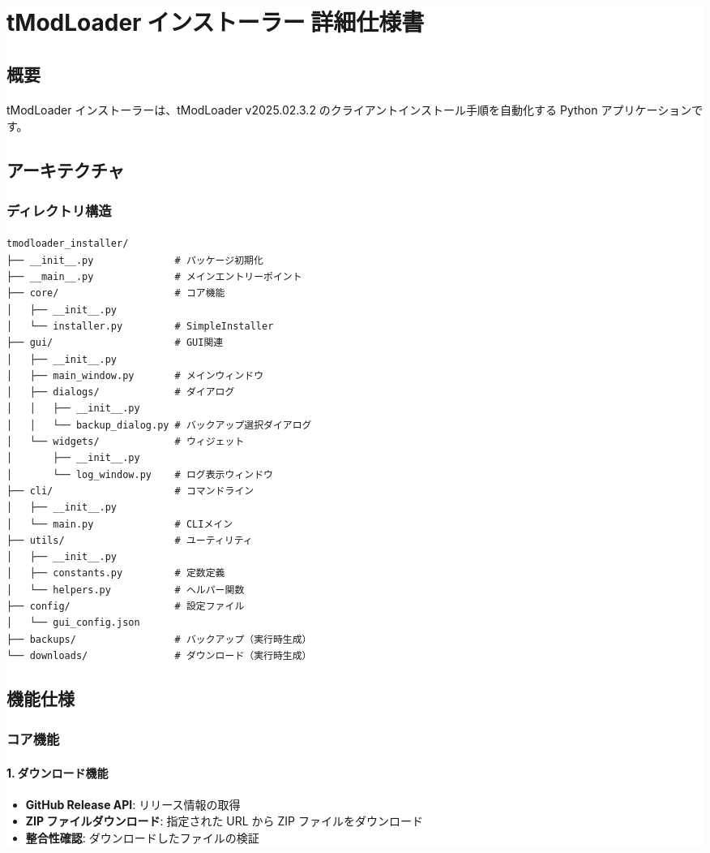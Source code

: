 # tModLoader インストーラー 詳細仕様書

## 概要

tModLoader インストーラーは、tModLoader v2025.02.3.2 のクライアントインストール手順を自動化する Python アプリケーションです。

## アーキテクチャ

### ディレクトリ構造

```
tmodloader_installer/
├── __init__.py              # パッケージ初期化
├── __main__.py              # メインエントリーポイント
├── core/                    # コア機能
│   ├── __init__.py
│   └── installer.py         # SimpleInstaller
├── gui/                     # GUI関連
│   ├── __init__.py
│   ├── main_window.py       # メインウィンドウ
│   ├── dialogs/             # ダイアログ
│   │   ├── __init__.py
│   │   └── backup_dialog.py # バックアップ選択ダイアログ
│   └── widgets/             # ウィジェット
│       ├── __init__.py
│       └── log_window.py    # ログ表示ウィンドウ
├── cli/                     # コマンドライン
│   ├── __init__.py
│   └── main.py              # CLIメイン
├── utils/                   # ユーティリティ
│   ├── __init__.py
│   ├── constants.py         # 定数定義
│   └── helpers.py           # ヘルパー関数
├── config/                  # 設定ファイル
│   └── gui_config.json
├── backups/                 # バックアップ（実行時生成）
└── downloads/               # ダウンロード（実行時生成）
```

## 機能仕様

### コア機能

#### 1. ダウンロード機能

- **GitHub Release API**: リリース情報の取得
- **ZIP ファイルダウンロード**: 指定された URL から ZIP ファイルをダウンロード
- **整合性確認**: ダウンロードしたファイルの検証
